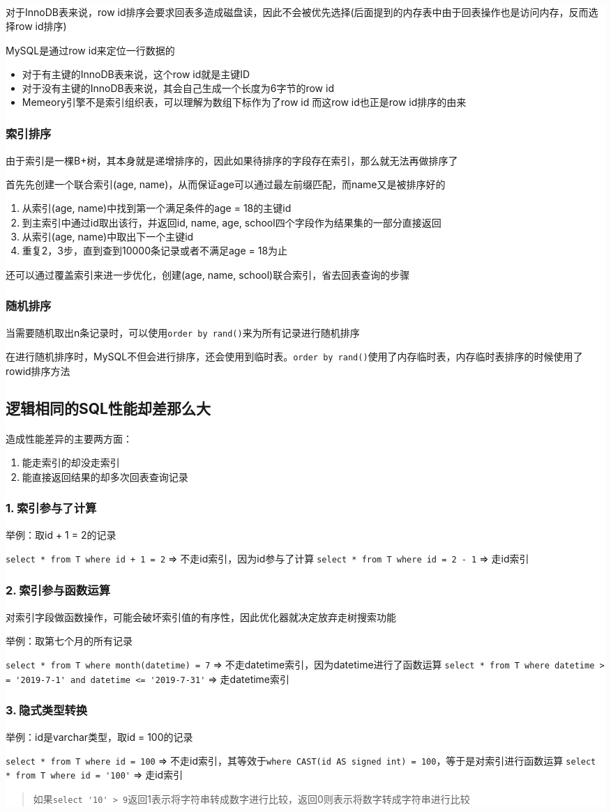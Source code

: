 对于InnoDB表来说，row id排序会要求回表多造成磁盘读，因此不会被优先选择(后面提到的内存表中由于回表操作也是访问内存，反而选择row id排序)

MySQL是通过row id来定位一行数据的
- 对于有主键的InnoDB表来说，这个row id就是主键ID
- 对于没有主键的InnoDB表来说，其会自己生成一个长度为6字节的row id
- Memeory引擎不是索引组织表，可以理解为数组下标作为了row id
而这row id也正是row id排序的由来

### 索引排序

由于索引是一棵B+树，其本身就是递增排序的，因此如果待排序的字段存在索引，那么就无法再做排序了

首先先创建一个联合索引(age, name)，从而保证age可以通过最左前缀匹配，而name又是被排序好的
1. 从索引(age, name)中找到第一个满足条件的age = 18的主键id
2. 到主索引中通过id取出该行，并返回id, name, age, school四个字段作为结果集的一部分直接返回
3. 从索引(age, name)中取出下一个主键id
4. 重复2，3步，直到查到10000条记录或者不满足age = 18为止

还可以通过覆盖索引来进一步优化，创建(age, name, school)联合索引，省去回表查询的步骤

### 随机排序

当需要随机取出n条记录时，可以使用`order by rand()`来为所有记录进行随机排序

在进行随机排序时，MySQL不但会进行排序，还会使用到临时表。`order by rand()`使用了内存临时表，内存临时表排序的时候使用了rowid排序方法

## 逻辑相同的SQL性能却差那么大

造成性能差异的主要两方面：
1. 能走索引的却没走索引
2. 能直接返回结果的却多次回表查询记录

### 1. 索引参与了计算

举例：取id + 1 = 2的记录

`select * from T where id + 1 = 2` => 不走id索引，因为id参与了计算
`select * from T where id = 2 - 1` => 走id索引

### 2. 索引参与函数运算

对索引字段做函数操作，可能会破坏索引值的有序性，因此优化器就决定放弃走树搜索功能

举例：取第七个月的所有记录

`select * from T where month(datetime) = 7` => 不走datetime索引，因为datetime进行了函数运算
`select * from T where datetime >= '2019-7-1' and datetime <= '2019-7-31'` => 走datetime索引

### 3. 隐式类型转换

举例：id是varchar类型，取id = 100的记录

`select * from T where id = 100` => 不走id索引，其等效于`where CAST(id AS signed int) = 100`，等于是对索引进行函数运算
`select * from T where id = '100'` => 走id索引

> 如果`select '10' > 9`返回1表示将字符串转成数字进行比较，返回0则表示将数字转成字符串进行比较
